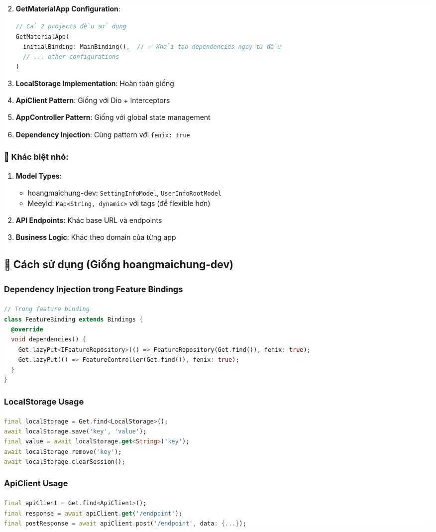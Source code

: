 2. **GetMaterialApp Configuration**:
   ```dart
   // Cả 2 projects đều sử dụng
   GetMaterialApp(
     initialBinding: MainBinding(),  // ✅ Khởi tạo dependencies ngay từ đầu
     // ... other configurations
   )
   ```

3. **LocalStorage Implementation**: Hoàn toàn giống
4. **ApiClient Pattern**: Giống với Dio + Interceptors
5. **AppController Pattern**: Giống với global state management
6. **Dependency Injection**: Cùng pattern với `fenix: true`

### 🔧 Khác biệt nhỏ:

1. **Model Types**: 
   - hoangmaichung-dev: `SettingInfoModel`, `UserInfoRootModel`
   - MeeyId: `Map<String, dynamic>` với tags (để flexible hơn)

2. **API Endpoints**: Khác base URL và endpoints
3. **Business Logic**: Khác theo domain của từng app

## 🚀 Cách sử dụng (Giống hoangmaichung-dev)

### Dependency Injection trong Feature Bindings
```dart
// Trong feature binding
class FeatureBinding extends Bindings {
  @override
  void dependencies() {
    Get.lazyPut<IFeatureRepository>(() => FeatureRepository(Get.find()), fenix: true);
    Get.lazyPut(() => FeatureController(Get.find()), fenix: true);
  }
}
```

### LocalStorage Usage
```dart
final localStorage = Get.find<LocalStorage>();
await localStorage.save('key', 'value');
final value = await localStorage.get<String>('key');
await localStorage.remove('key');
await localStorage.clearSession();
```

### ApiClient Usage
```dart
final apiClient = Get.find<ApiClient>();
final response = await apiClient.get('/endpoint');
final postResponse = await apiClient.post('/endpoint', data: {...});
```
